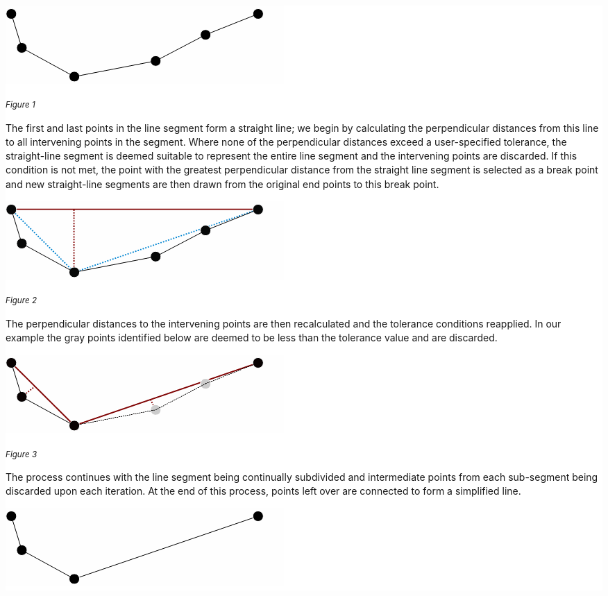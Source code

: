 ![Figure 1](img/image3.png)

<small>_Figure 1_</small>

The first and last points in the line segment form a straight line; we begin by calculating the perpendicular distances from this line to all intervening points in the segment. Where none of the perpendicular distances exceed a user-specified tolerance, the straight-line segment is deemed suitable to represent the entire line segment and the intervening points are discarded. If this condition is not met, the point with the greatest perpendicular distance from the straight line segment is selected as a break point and new straight-line segments are then drawn from the original end points to this break point.

![Figure 2](img/image4.png)

<small>_Figure 2_</small>

The perpendicular distances to the intervening points are then recalculated and the tolerance conditions reapplied. In our example the gray points identified below are deemed to be less than the tolerance value and are discarded.

![Figure 3](img/image5.png)

<small>_Figure 3_</small>

The process continues with the line segment being continually subdivided and intermediate points from each sub-segment being discarded upon each iteration. At the end of this process, points left over are connected to form a simplified line.

![Figure 4](img/image6.png)
